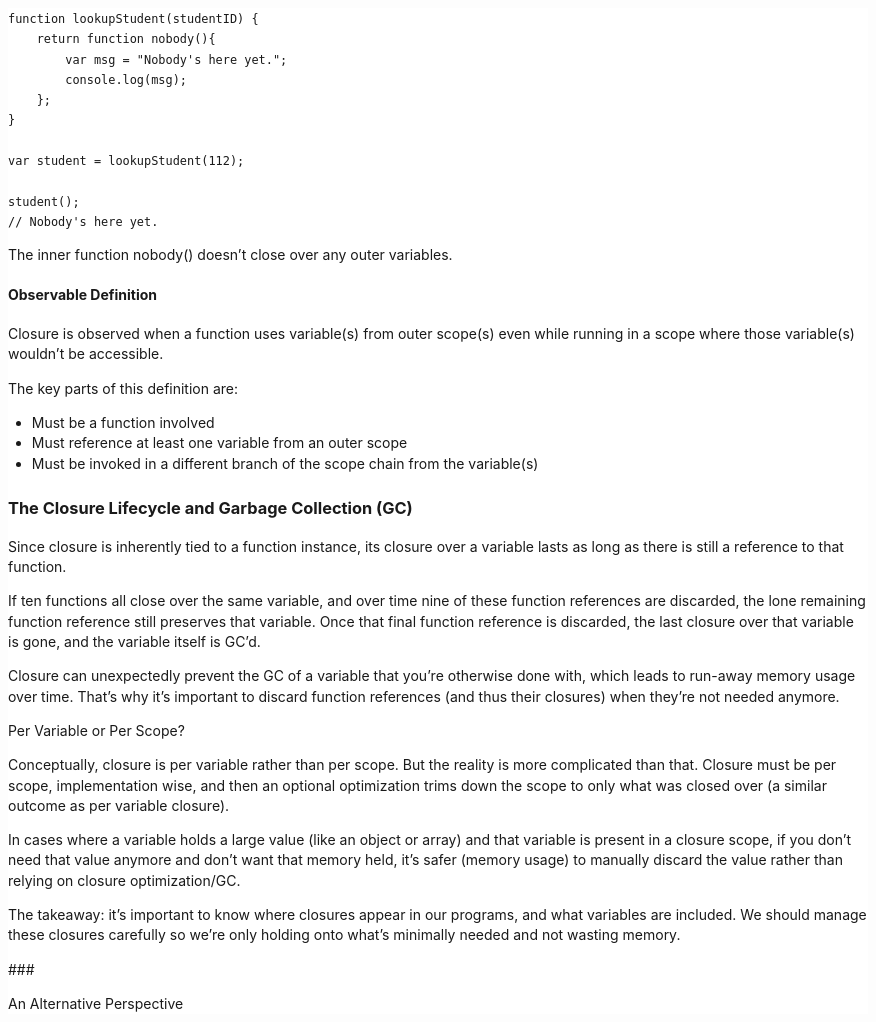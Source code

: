 ```
function lookupStudent(studentID) {
	return function nobody(){
		var msg = "Nobody's here yet.";
		console.log(msg);
    };
}

var student = lookupStudent(112);

student();
// Nobody's here yet.
```

The inner function nobody() doesn’t close over any outer variables.

#### <div id="ObservableDefinition" />Observable Definition

Closure is observed when a function uses variable(s) from outer scope(s) even while running in a scope where those variable(s) wouldn’t be accessible.

The key parts of this definition are:

- Must be a function involved
- Must reference at least one variable from an outer scope
- Must be invoked in a different branch of the scope chain from the variable(s)

### <div id="TheClosureLifecycle" />The Closure Lifecycle and Garbage Collection (GC)

Since closure is inherently tied to a function instance, its closure over a variable lasts as long as there is still a reference to that function.

If ten functions all close over the same variable, and over time nine of these function references are discarded, the lone remaining function reference still preserves that variable. Once that final function reference is discarded, the last closure over that variable is gone, and the variable itself is GC’d.

Closure can unexpectedly prevent the GC of a variable that you’re otherwise done with, which leads to run-away memory usage over time. That’s why it’s important to discard function references (and thus their closures) when they’re not needed anymore.

<div id="PerVariableOrPerScope" />Per Variable or Per Scope?

Conceptually, closure is per variable rather than per scope. But the reality is more complicated than that. Closure must be per scope, implementation wise, and then an optional optimization trims down the scope to only what was closed over (a similar outcome as per variable closure).

In cases where a variable holds a large value (like an object or array) and that variable is present in a closure scope, if you don’t need that value anymore and don’t want that memory held, it’s safer (memory usage) to manually discard the value rather than relying on closure optimization/GC.

The takeaway: it’s important to know where closures appear in our programs, and what variables are included. We should manage these closures carefully so we’re only holding onto what’s minimally needed and not wasting memory.

###<div id="AnAlternativePerspective" />An Alternative Perspective
